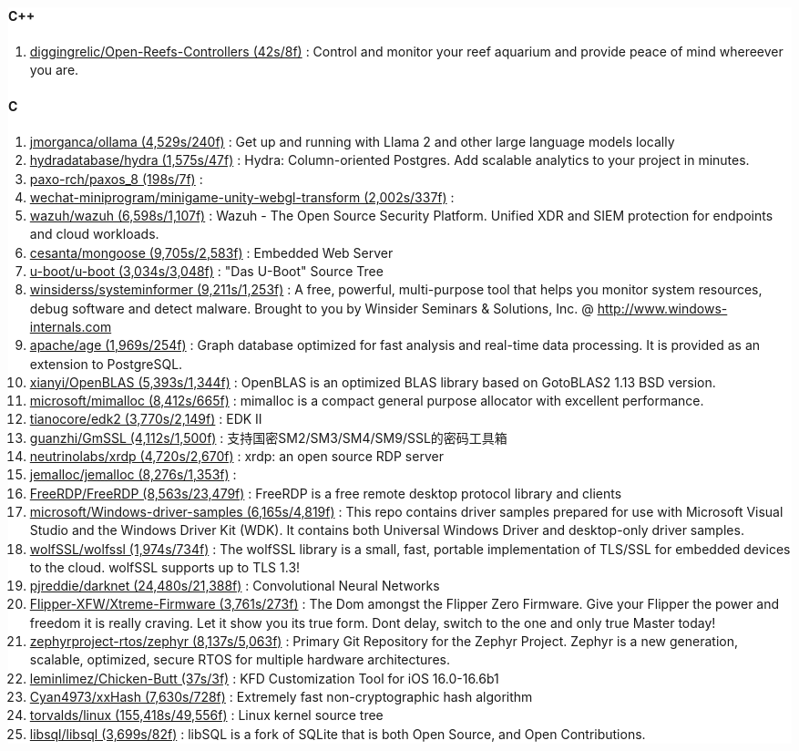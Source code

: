 #### C++
1. [diggingrelic/Open-Reefs-Controllers (42s/8f)](https://github.com/diggingrelic/Open-Reefs-Controllers) : Control and monitor your reef aquarium and provide peace of mind whereever you are.

#### C
1. [jmorganca/ollama (4,529s/240f)](https://github.com/jmorganca/ollama) : Get up and running with Llama 2 and other large language models locally
2. [hydradatabase/hydra (1,575s/47f)](https://github.com/hydradatabase/hydra) : Hydra: Column-oriented Postgres. Add scalable analytics to your project in minutes.
3. [paxo-rch/paxos_8 (198s/7f)](https://github.com/paxo-rch/paxos_8) : 
4. [wechat-miniprogram/minigame-unity-webgl-transform (2,002s/337f)](https://github.com/wechat-miniprogram/minigame-unity-webgl-transform) : 
5. [wazuh/wazuh (6,598s/1,107f)](https://github.com/wazuh/wazuh) : Wazuh - The Open Source Security Platform. Unified XDR and SIEM protection for endpoints and cloud workloads.
6. [cesanta/mongoose (9,705s/2,583f)](https://github.com/cesanta/mongoose) : Embedded Web Server
7. [u-boot/u-boot (3,034s/3,048f)](https://github.com/u-boot/u-boot) : "Das U-Boot" Source Tree
8. [winsiderss/systeminformer (9,211s/1,253f)](https://github.com/winsiderss/systeminformer) : A free, powerful, multi-purpose tool that helps you monitor system resources, debug software and detect malware. Brought to you by Winsider Seminars & Solutions, Inc. @ http://www.windows-internals.com
9. [apache/age (1,969s/254f)](https://github.com/apache/age) : Graph database optimized for fast analysis and real-time data processing. It is provided as an extension to PostgreSQL.
10. [xianyi/OpenBLAS (5,393s/1,344f)](https://github.com/xianyi/OpenBLAS) : OpenBLAS is an optimized BLAS library based on GotoBLAS2 1.13 BSD version.
11. [microsoft/mimalloc (8,412s/665f)](https://github.com/microsoft/mimalloc) : mimalloc is a compact general purpose allocator with excellent performance.
12. [tianocore/edk2 (3,770s/2,149f)](https://github.com/tianocore/edk2) : EDK II
13. [guanzhi/GmSSL (4,112s/1,500f)](https://github.com/guanzhi/GmSSL) : 支持国密SM2/SM3/SM4/SM9/SSL的密码工具箱
14. [neutrinolabs/xrdp (4,720s/2,670f)](https://github.com/neutrinolabs/xrdp) : xrdp: an open source RDP server
15. [jemalloc/jemalloc (8,276s/1,353f)](https://github.com/jemalloc/jemalloc) : 
16. [FreeRDP/FreeRDP (8,563s/23,479f)](https://github.com/FreeRDP/FreeRDP) : FreeRDP is a free remote desktop protocol library and clients
17. [microsoft/Windows-driver-samples (6,165s/4,819f)](https://github.com/microsoft/Windows-driver-samples) : This repo contains driver samples prepared for use with Microsoft Visual Studio and the Windows Driver Kit (WDK). It contains both Universal Windows Driver and desktop-only driver samples.
18. [wolfSSL/wolfssl (1,974s/734f)](https://github.com/wolfSSL/wolfssl) : The wolfSSL library is a small, fast, portable implementation of TLS/SSL for embedded devices to the cloud. wolfSSL supports up to TLS 1.3!
19. [pjreddie/darknet (24,480s/21,388f)](https://github.com/pjreddie/darknet) : Convolutional Neural Networks
20. [Flipper-XFW/Xtreme-Firmware (3,761s/273f)](https://github.com/Flipper-XFW/Xtreme-Firmware) : The Dom amongst the Flipper Zero Firmware. Give your Flipper the power and freedom it is really craving. Let it show you its true form. Dont delay, switch to the one and only true Master today!
21. [zephyrproject-rtos/zephyr (8,137s/5,063f)](https://github.com/zephyrproject-rtos/zephyr) : Primary Git Repository for the Zephyr Project. Zephyr is a new generation, scalable, optimized, secure RTOS for multiple hardware architectures.
22. [leminlimez/Chicken-Butt (37s/3f)](https://github.com/leminlimez/Chicken-Butt) : KFD Customization Tool for iOS 16.0-16.6b1
23. [Cyan4973/xxHash (7,630s/728f)](https://github.com/Cyan4973/xxHash) : Extremely fast non-cryptographic hash algorithm
24. [torvalds/linux (155,418s/49,556f)](https://github.com/torvalds/linux) : Linux kernel source tree
25. [libsql/libsql (3,699s/82f)](https://github.com/libsql/libsql) : libSQL is a fork of SQLite that is both Open Source, and Open Contributions.
